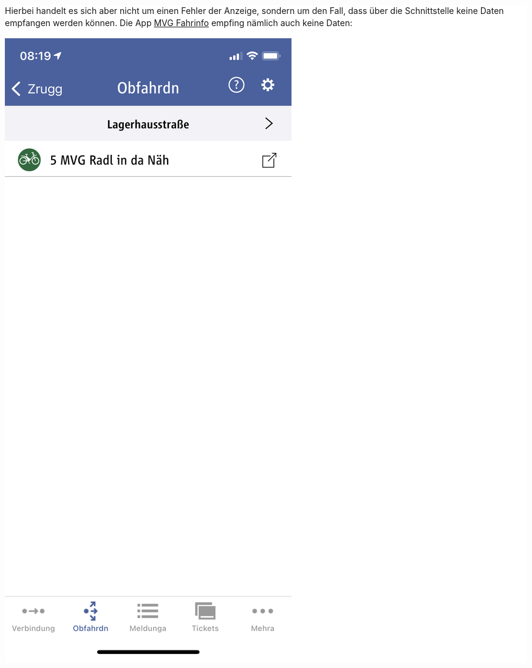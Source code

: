 Hierbei handelt es sich aber nicht um einen Fehler der Anzeige, sondern um den Fall, dass über die Schnittstelle keine Daten empfangen werden können. Die App [MVG Fahrinfo](https://apps.apple.com/de/app/mvg-fahrinfo-m%C3%BCnchen/id343701044) empfing nämlich auch keine Daten:

![Server Screenshot](https://github.com/Muxelmann/home-projects/raw/main/src/flocker/blueprints/mvg-frame/readme/no-data-app.png)
